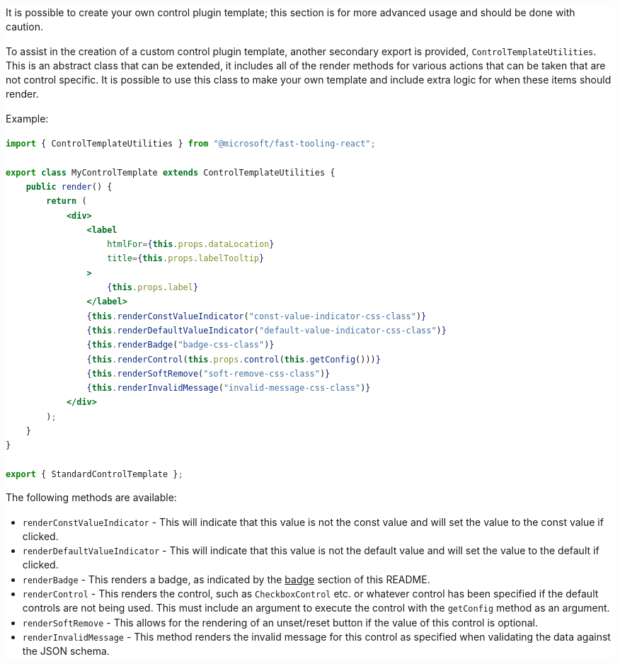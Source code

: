 It is possible to create your own control plugin template; this section is for more advanced usage and should be done with caution.

To assist in the creation of a custom control plugin template, another secondary export is provided, `ControlTemplateUtilities`. This is an abstract class that can be extended, it includes all of the render methods for various actions that can be taken that are not control specific. It is possible to use this class to make your own template and include extra logic for when these items should render.

Example:

```jsx
import { ControlTemplateUtilities } from "@microsoft/fast-tooling-react";

export class MyControlTemplate extends ControlTemplateUtilities {
    public render() {
        return (
            <div>
                <label
                    htmlFor={this.props.dataLocation}
                    title={this.props.labelTooltip}
                >
                    {this.props.label}
                </label>
                {this.renderConstValueIndicator("const-value-indicator-css-class")}
                {this.renderDefaultValueIndicator("default-value-indicator-css-class")}
                {this.renderBadge("badge-css-class")}
                {this.renderControl(this.props.control(this.getConfig()))}
                {this.renderSoftRemove("soft-remove-css-class")}
                {this.renderInvalidMessage("invalid-message-css-class")}
            </div>
        );
    }
}

export { StandardControlTemplate };
```

The following methods are available:

- `renderConstValueIndicator` - This will indicate that this value is not the const value and will set the value to the const value if clicked.
- `renderDefaultValueIndicator` - This will indicate that this value is not the default value and will set the value to the default if clicked.
- `renderBadge` - This renders a badge, as indicated by the [badge](#badges) section of this README.
- `renderControl` - This renders the control, such as `CheckboxControl` etc. or whatever control has been specified if the default controls are not being used. This must include an argument to execute the control with the `getConfig` method as an argument.
- `renderSoftRemove` - This allows for the rendering of an unset/reset button if the value of this control is optional.
- `renderInvalidMessage` - This method renders the invalid message for this control as specified when validating the data against the JSON schema.

